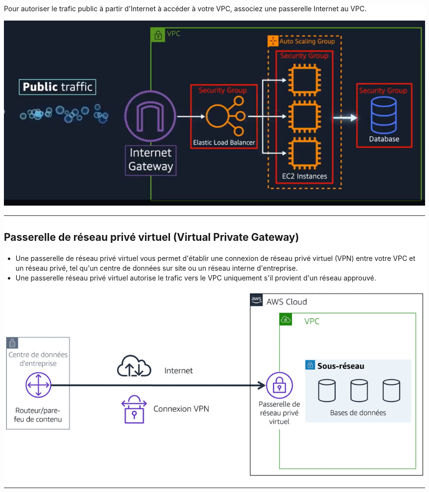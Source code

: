 Pour autoriser le trafic public à partir d'Internet à accéder à votre VPC, associez une passerelle Internet au VPC.

![](images/ig.png) 

---

## Passerelle de réseau privé virtuel (Virtual Private Gateway)

- Une passerelle de réseau privé virtuel vous permet d'établir une connexion de réseau privé virtuel (VPN) entre votre VPC et un réseau privé, tel qu'un centre de données sur site ou un réseau interne d'entreprise. 
- Une passerelle réseau privé virtuel autorise le trafic vers le VPC uniquement s'il provient d'un réseau approuvé.

![](images/passerelle-reseau-privee.png) 

--- 